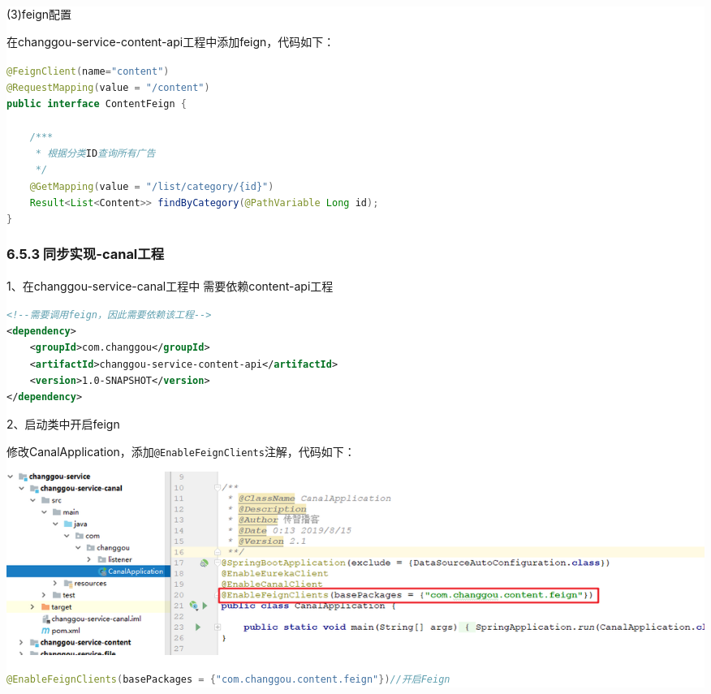 

(3)feign配置

在changgou-service-content-api工程中添加feign，代码如下：

```java
@FeignClient(name="content")
@RequestMapping(value = "/content")
public interface ContentFeign {

    /***
     * 根据分类ID查询所有广告
     */
    @GetMapping(value = "/list/category/{id}")
    Result<List<Content>> findByCategory(@PathVariable Long id);
}
```



### 6.5.3 同步实现-canal工程

1、在changgou-service-canal工程中	需要依赖content-api工程

~~~xml
<!--需要调用feign，因此需要依赖该工程-->
<dependency>
    <groupId>com.changgou</groupId>
    <artifactId>changgou-service-content-api</artifactId>
    <version>1.0-SNAPSHOT</version>
</dependency>
~~~



2、启动类中开启feign

修改CanalApplication，添加`@EnableFeignClients`注解，代码如下：

![1565803192370](./总img/4/1565803192370.png)

````java
@EnableFeignClients(basePackages = {"com.changgou.content.feign"})//开启Feign
````

